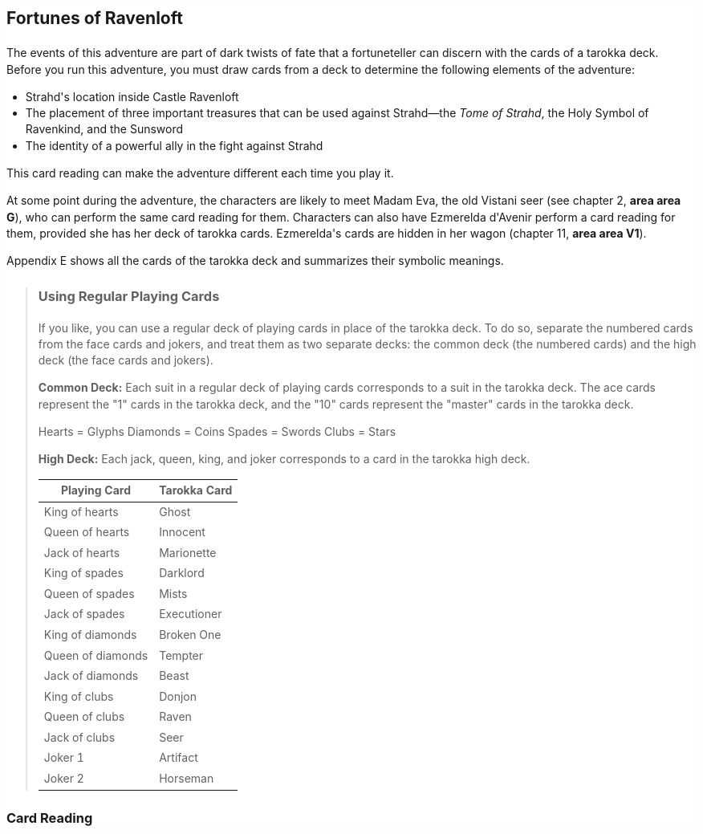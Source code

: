 ## Fortunes of Ravenloft

The events of this adventure are part of dark twists of fate that a fortuneteller can discern with the cards of a tarokka deck. Before you run this adventure, you must draw cards from a deck to determine the following elements of the adventure:

- Strahd's location inside Castle Ravenloft
- The placement of three important treasures that can be used against Strahd—the _Tome of Strahd_, the <wc-fetch type="item">Holy Symbol of Ravenkind</wc-fetch>, and the <wc-fetch type="item">Sunsword</wc-fetch>
- The identity of a powerful ally in the fight against Strahd

This card reading can make the adventure different each time you play it.

At some point during the adventure, the characters are likely to meet Madam Eva, the old Vistani seer (see chapter 2, **area area G**), who can perform the same card reading for them. Characters can also have Ezmerelda d'Avenir perform a card reading for them, provided she has her deck of tarokka cards. Ezmerelda's cards are hidden in her wagon (chapter 11, **area area V1**).

Appendix E shows all the cards of the tarokka deck and summarizes their symbolic meanings.

> ### Using Regular Playing Cards
> 
> If you like, you can use a regular deck of playing cards in place of the tarokka deck. To do so, separate the numbered cards from the face cards and jokers, and treat them as two separate decks: the common deck (the numbered cards) and the high deck (the face cards and jokers).
> 
> **Common Deck:** Each suit in a regular deck of playing cards corresponds to a suit in the tarokka deck. The ace cards represent the "1" cards in the tarokka deck, and the "10" cards represent the "master" cards in the tarokka deck.
> 
> Hearts = Glyphs Diamonds = Coins Spades = Swords Clubs = Stars
> 
> **High Deck:** Each jack, queen, king, and joker corresponds to a card in the tarokka high deck.
> 
> | Playing Card | <span class="text-center block">Tarokka Card</span> |
> | - | - |
> | King of hearts | <span class="text-center block">Ghost</span> |
> | Queen of hearts | <span class="text-center block">Innocent</span> |
> | Jack of hearts | <span class="text-center block">Marionette</span> |
> | King of spades | <span class="text-center block">Darklord</span> |
> | Queen of spades | <span class="text-center block">Mists</span> |
> | Jack of spades | <span class="text-center block">Executioner</span> |
> | King of diamonds | <span class="text-center block">Broken One</span> |
> | Queen of diamonds | <span class="text-center block">Tempter</span> |
> | Jack of diamonds | <span class="text-center block">Beast</span> |
> | King of clubs | <span class="text-center block">Donjon</span> |
> | Queen of clubs | <span class="text-center block">Raven</span> |
> | Jack of clubs | <span class="text-center block">Seer</span> |
> | Joker 1 | <span class="text-center block">Artifact</span> |
> | Joker 2 | <span class="text-center block">Horseman</span> |

### Card Reading
